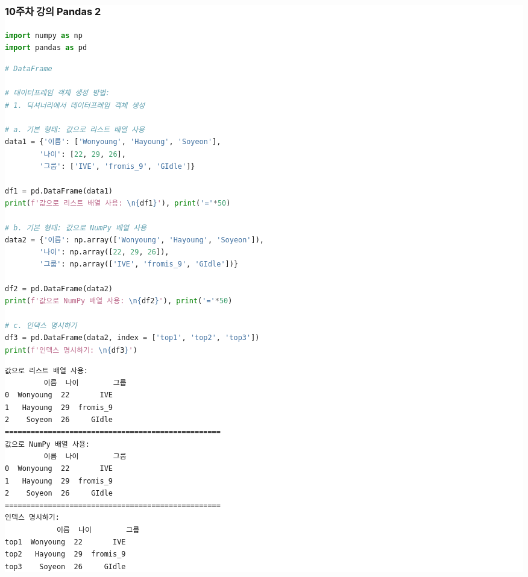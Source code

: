 ### 10주차 강의 Pandas 2


```python
import numpy as np
import pandas as pd
```


```python
# DataFrame

# 데이터프레임 객체 생성 방법:
# 1. 딕셔너리에서 데이터프레임 객체 생성

# a. 기본 형태: 값으로 리스트 배열 사용
data1 = {'이름': ['Wonyoung', 'Hayoung', 'Soyeon'],
        '나이': [22, 29, 26],
        '그룹': ['IVE', 'fromis_9', 'GIdle']}

df1 = pd.DataFrame(data1)
print(f'값으로 리스트 배열 사용: \n{df1}'), print('='*50)

# b. 기본 형태: 값으로 NumPy 배열 사용
data2 = {'이름': np.array(['Wonyoung', 'Hayoung', 'Soyeon']),
        '나이': np.array([22, 29, 26]),
        '그룹': np.array(['IVE', 'fromis_9', 'GIdle'])}

df2 = pd.DataFrame(data2)
print(f'값으로 NumPy 배열 사용: \n{df2}'), print('='*50)

# c. 인덱스 명시하기
df3 = pd.DataFrame(data2, index = ['top1', 'top2', 'top3'])
print(f'인덱스 명시하기: \n{df3}')
```

    값으로 리스트 배열 사용: 
             이름  나이        그룹
    0  Wonyoung  22       IVE
    1   Hayoung  29  fromis_9
    2    Soyeon  26     GIdle
    ==================================================
    값으로 NumPy 배열 사용: 
             이름  나이        그룹
    0  Wonyoung  22       IVE
    1   Hayoung  29  fromis_9
    2    Soyeon  26     GIdle
    ==================================================
    인덱스 명시하기: 
                이름  나이        그룹
    top1  Wonyoung  22       IVE
    top2   Hayoung  29  fromis_9
    top3    Soyeon  26     GIdle
    